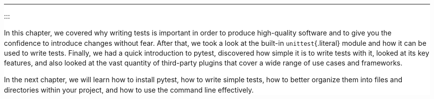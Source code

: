 </div>

</div>

------------------------------------------------------------------------
:::

In this chapter, we covered why writing tests is important in order to
produce high-quality software and to give you the confidence to
introduce changes without fear. After that, we took a look at the
built-in `unittest`{.literal} module and how it can be used to write
tests. Finally, we had a quick introduction to pytest, discovered how
simple it is to write tests with it, looked at its key features, and
also looked at the vast quantity of third-party plugins that cover a
wide range of use cases and frameworks.

In the next chapter, we will learn how to install pytest, how to write
simple tests, how to better organize them into files and directories
within your project, and how to use the command line effectively.
